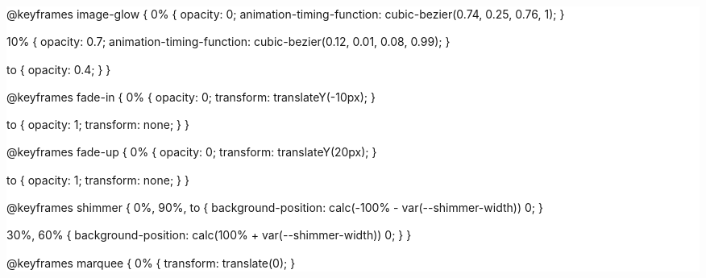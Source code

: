 @keyframes image-glow {
  0% {
    opacity: 0;
    animation-timing-function: cubic-bezier(0.74, 0.25, 0.76, 1);
  }

  10% {
    opacity: 0.7;
    animation-timing-function: cubic-bezier(0.12, 0.01, 0.08, 0.99);
  }

  to {
    opacity: 0.4;
  }
}

@keyframes fade-in {
  0% {
    opacity: 0;
    transform: translateY(-10px);
  }

  to {
    opacity: 1;
    transform: none;
  }
}

@keyframes fade-up {
  0% {
    opacity: 0;
    transform: translateY(20px);
  }

  to {
    opacity: 1;
    transform: none;
  }
}

@keyframes shimmer {
  0%,
  90%,
  to {
    background-position: calc(-100% - var(--shimmer-width)) 0;
  }

  30%,
  60% {
    background-position: calc(100% + var(--shimmer-width)) 0;
  }
}

@keyframes marquee {
  0% {
    transform: translate(0);
  }
